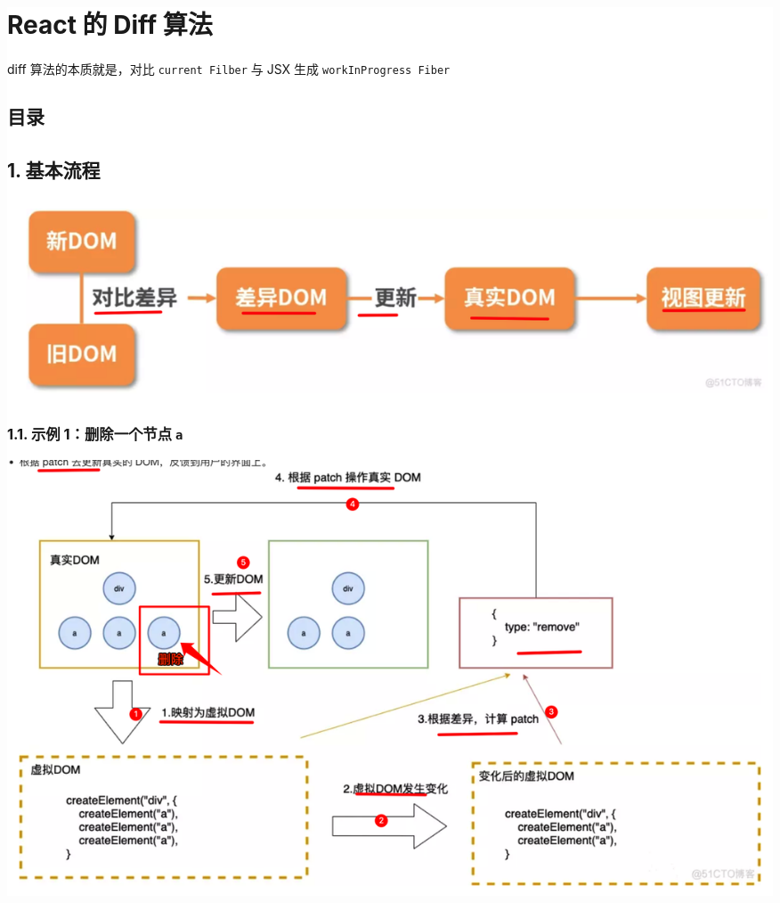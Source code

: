 
# React 的 Diff 算法



diff 算法的本质就是，对比 `current Filber` 与 JSX 生成 `workInProgress Fiber`


## 目录

 ## 1. 基本流程 

![图片&文件](./files/20241101.png)

### 1.1. 示例 1：删除一个节点 `a`

![图片&文件](./files/20241101-1.png)
